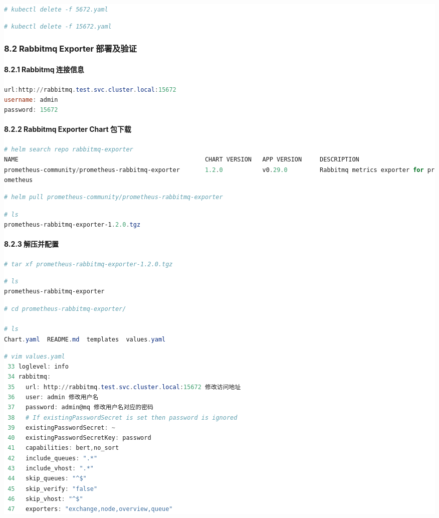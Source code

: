 ~~~powershell
# kubectl delete -f 5672.yaml
~~~

~~~powershell
# kubectl delete -f 15672.yaml
~~~

### 8.2 Rabbitmq Exporter 部署及验证

#### 8.2.1 Rabbitmq 连接信息

~~~powershell
url:http://rabbitmq.test.svc.cluster.local:15672
username: admin
password: 15672
~~~

#### 8.2.2 Rabbitmq Exporter Chart 包下载

~~~powershell
# helm search repo rabbitmq-exporter
NAME                                                    CHART VERSION   APP VERSION     DESCRIPTION
prometheus-community/prometheus-rabbitmq-exporter       1.2.0           v0.29.0         Rabbitmq metrics exporter for prometheus
~~~

~~~powershell
# helm pull prometheus-community/prometheus-rabbitmq-exporter
~~~

~~~powershell
# ls
prometheus-rabbitmq-exporter-1.2.0.tgz
~~~

#### 8.2.3 解压并配置

~~~powershell
# tar xf prometheus-rabbitmq-exporter-1.2.0.tgz
~~~

~~~powershell
# ls
prometheus-rabbitmq-exporter
~~~

~~~powershell
# cd prometheus-rabbitmq-exporter/

# ls
Chart.yaml  README.md  templates  values.yaml
~~~

~~~powershell
# vim values.yaml
 33 loglevel: info
 34 rabbitmq:
 35   url: http://rabbitmq.test.svc.cluster.local:15672 修改访问地址
 36   user: admin 修改用户名
 37   password: admin@mq 修改用户名对应的密码
 38   # If existingPasswordSecret is set then password is ignored
 39   existingPasswordSecret: ~
 40   existingPasswordSecretKey: password
 41   capabilities: bert,no_sort
 42   include_queues: ".*"
 43   include_vhost: ".*"
 44   skip_queues: "^$"
 45   skip_verify: "false"
 46   skip_vhost: "^$"
 47   exporters: "exchange,node,overview,queue"
~~~
